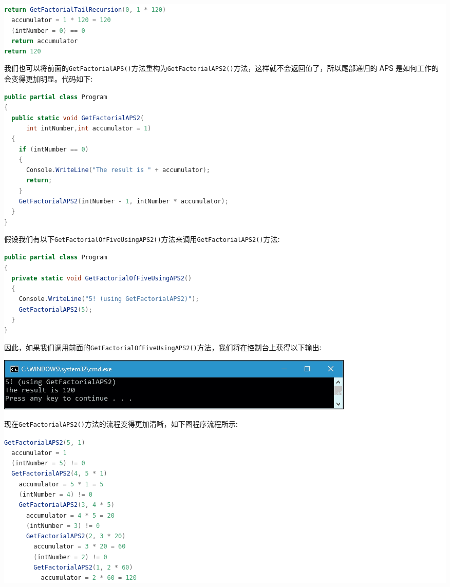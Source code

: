```cs
return GetFactorialTailRecursion(0, 1 * 120) 
  accumulator = 1 * 120 = 120 
  (intNumber = 0) == 0 
  return accumulator 
return 120 

```

我们也可以将前面的`GetFactorialAPS()`方法重构为`GetFactorialAPS2()`方法，这样就不会返回值了，所以尾部递归的 APS 是如何工作的会变得更加明显。代码如下:

```cs
public partial class Program 
{ 
  public static void GetFactorialAPS2( 
      int intNumber,int accumulator = 1) 
  { 
    if (intNumber == 0) 
    { 
      Console.WriteLine("The result is " + accumulator); 
      return; 
    } 
    GetFactorialAPS2(intNumber - 1, intNumber * accumulator); 
  } 
} 

```

假设我们有以下`GetFactorialOfFiveUsingAPS2()`方法来调用`GetFactorialAPS2()`方法:

```cs
public partial class Program 
{ 
  private static void GetFactorialOfFiveUsingAPS2() 
  { 
    Console.WriteLine("5! (using GetFactorialAPS2)"); 
    GetFactorialAPS2(5); 
  } 
} 

```

因此，如果我们调用前面的`GetFactorialOfFiveUsingAPS2()`方法，我们将在控制台上获得以下输出:

![Accumulator-passing style](img/image_07_006.jpg)

现在`GetFactorialAPS2()`方法的流程变得更加清晰，如下图程序流程所示:

```cs
GetFactorialAPS2(5, 1) 
  accumulator = 1 
  (intNumber = 5) != 0 
  GetFactorialAPS2(4, 5 * 1) 
    accumulator = 5 * 1 = 5 
    (intNumber = 4) != 0 
    GetFactorialAPS2(3, 4 * 5) 
      accumulator = 4 * 5 = 20 
      (intNumber = 3) != 0 
      GetFactorialAPS2(2, 3 * 20) 
        accumulator = 3 * 20 = 60 
        (intNumber = 2) != 0 
        GetFactorialAPS2(1, 2 * 60) 
          accumulator = 2 * 60 = 120 
```
